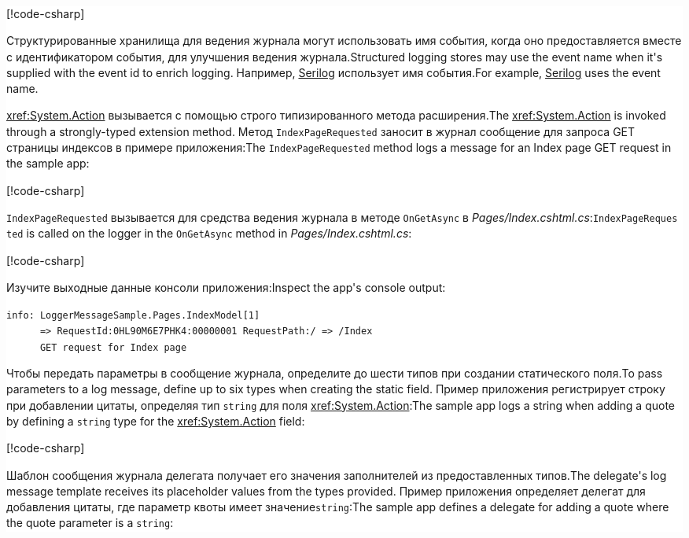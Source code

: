 [!code-csharp[](loggermessage/samples/3.x/LoggerMessageSample/Internal/LoggerExtensions.cs?name=snippet5)]

<span data-ttu-id="aaf17-134">Структурированные хранилища для ведения журнала могут использовать имя события, когда оно предоставляется вместе с идентификатором события, для улучшения ведения журнала.</span><span class="sxs-lookup"><span data-stu-id="aaf17-134">Structured logging stores may use the event name when it's supplied with the event id to enrich logging.</span></span> <span data-ttu-id="aaf17-135">Например, [Serilog](https://github.com/serilog/serilog-extensions-logging) использует имя события.</span><span class="sxs-lookup"><span data-stu-id="aaf17-135">For example, [Serilog](https://github.com/serilog/serilog-extensions-logging) uses the event name.</span></span>

<span data-ttu-id="aaf17-136"><xref:System.Action> вызывается с помощью строго типизированного метода расширения.</span><span class="sxs-lookup"><span data-stu-id="aaf17-136">The <xref:System.Action> is invoked through a strongly-typed extension method.</span></span> <span data-ttu-id="aaf17-137">Метод `IndexPageRequested` заносит в журнал сообщение для запроса GET страницы индексов в примере приложения:</span><span class="sxs-lookup"><span data-stu-id="aaf17-137">The `IndexPageRequested` method logs a message for an Index page GET request in the sample app:</span></span>

[!code-csharp[](loggermessage/samples/3.x/LoggerMessageSample/Internal/LoggerExtensions.cs?name=snippet9)]

<span data-ttu-id="aaf17-138">`IndexPageRequested` вызывается для средства ведения журнала в методе `OnGetAsync` в *Pages/Index.cshtml.cs*:</span><span class="sxs-lookup"><span data-stu-id="aaf17-138">`IndexPageRequested` is called on the logger in the `OnGetAsync` method in *Pages/Index.cshtml.cs*:</span></span>

[!code-csharp[](loggermessage/samples/3.x/LoggerMessageSample/Pages/Index.cshtml.cs?name=snippet2&highlight=3)]

<span data-ttu-id="aaf17-139">Изучите выходные данные консоли приложения:</span><span class="sxs-lookup"><span data-stu-id="aaf17-139">Inspect the app's console output:</span></span>

```console
info: LoggerMessageSample.Pages.IndexModel[1]
      => RequestId:0HL90M6E7PHK4:00000001 RequestPath:/ => /Index
      GET request for Index page
```

<span data-ttu-id="aaf17-140">Чтобы передать параметры в сообщение журнала, определите до шести типов при создании статического поля.</span><span class="sxs-lookup"><span data-stu-id="aaf17-140">To pass parameters to a log message, define up to six types when creating the static field.</span></span> <span data-ttu-id="aaf17-141">Пример приложения регистрирует строку при добавлении цитаты, определяя тип `string` для поля <xref:System.Action>:</span><span class="sxs-lookup"><span data-stu-id="aaf17-141">The sample app logs a string when adding a quote by defining a `string` type for the <xref:System.Action> field:</span></span>

[!code-csharp[](loggermessage/samples/3.x/LoggerMessageSample/Internal/LoggerExtensions.cs?name=snippet2)]

<span data-ttu-id="aaf17-142">Шаблон сообщения журнала делегата получает его значения заполнителей из предоставленных типов.</span><span class="sxs-lookup"><span data-stu-id="aaf17-142">The delegate's log message template receives its placeholder values from the types provided.</span></span> <span data-ttu-id="aaf17-143">Пример приложения определяет делегат для добавления цитаты, где параметр квоты имеет значение`string`:</span><span class="sxs-lookup"><span data-stu-id="aaf17-143">The sample app defines a delegate for adding a quote where the quote parameter is a `string`:</span></span>
